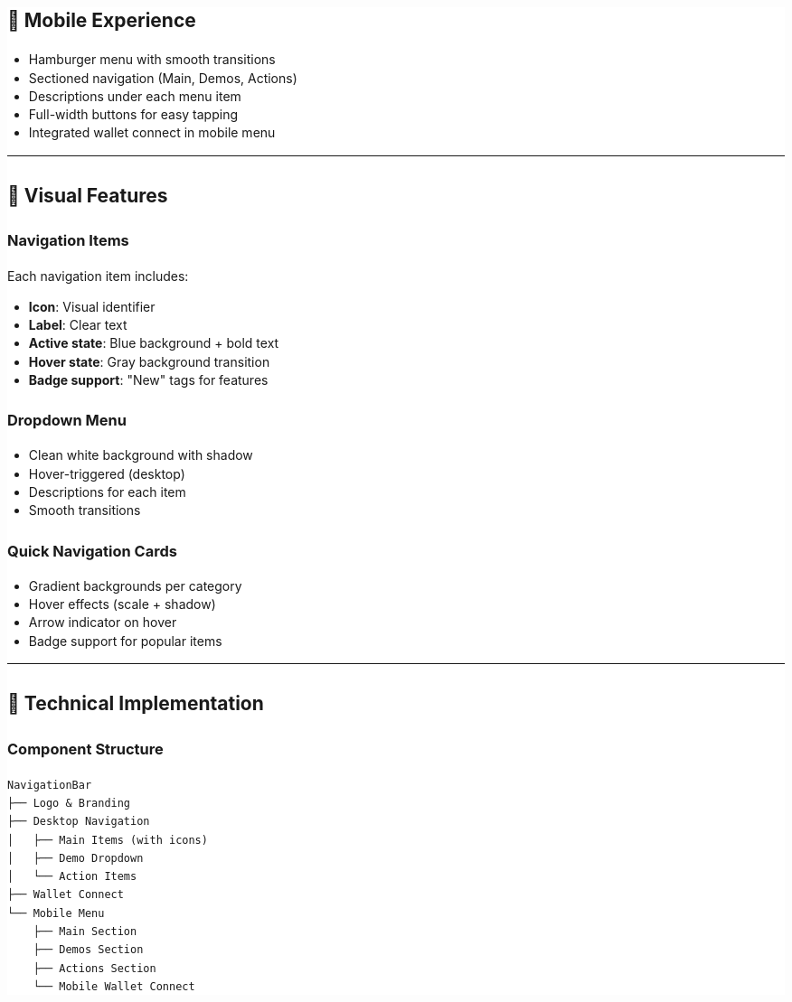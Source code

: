 
## 📱 Mobile Experience
- Hamburger menu with smooth transitions
- Sectioned navigation (Main, Demos, Actions)
- Descriptions under each menu item
- Full-width buttons for easy tapping
- Integrated wallet connect in mobile menu

---

## 🎨 Visual Features

### Navigation Items
Each navigation item includes:
- **Icon**: Visual identifier
- **Label**: Clear text
- **Active state**: Blue background + bold text
- **Hover state**: Gray background transition
- **Badge support**: "New" tags for features

### Dropdown Menu
- Clean white background with shadow
- Hover-triggered (desktop)
- Descriptions for each item
- Smooth transitions

### Quick Navigation Cards
- Gradient backgrounds per category
- Hover effects (scale + shadow)
- Arrow indicator on hover
- Badge support for popular items

---

## 🔧 Technical Implementation

### Component Structure
```
NavigationBar
├── Logo & Branding
├── Desktop Navigation
│   ├── Main Items (with icons)
│   ├── Demo Dropdown
│   └── Action Items
├── Wallet Connect
└── Mobile Menu
    ├── Main Section
    ├── Demos Section
    ├── Actions Section
    └── Mobile Wallet Connect
```
